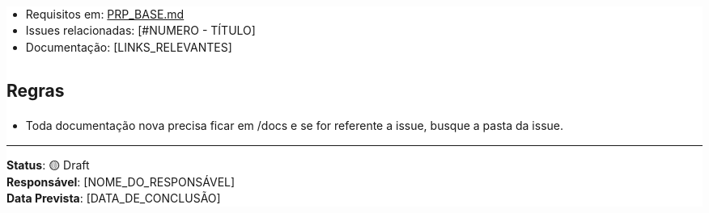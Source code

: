 - Requisitos em: [PRP_BASE.md](../PRP_BASE.md)
- Issues relacionadas: [#NUMERO - TÍTULO]
- Documentação: [LINKS_RELEVANTES]

## Regras

- Toda documentação nova precisa ficar em /docs e se for referente a issue, busque a pasta da issue.

---

**Status**: 🟡 Draft  
**Responsável**: [NOME_DO_RESPONSÁVEL]  
**Data Prevista**: [DATA_DE_CONCLUSÃO]
